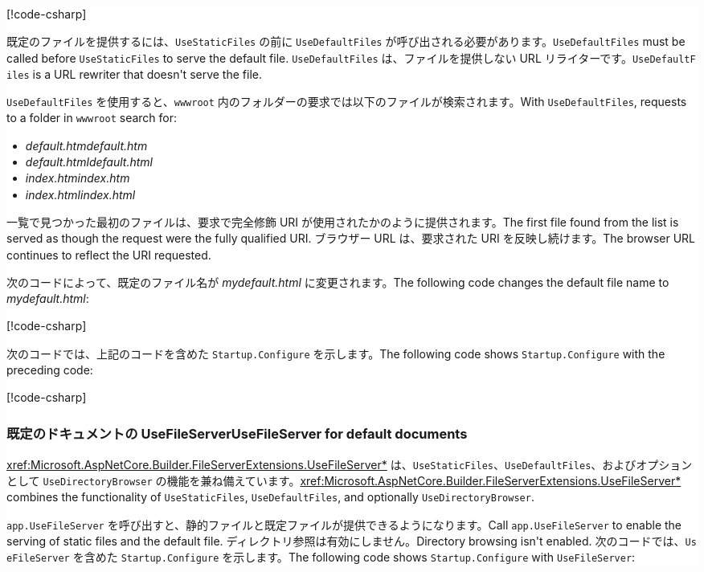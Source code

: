 [!code-csharp[](~/fundamentals/static-files/samples/3.x/StaticFilesSample/StartupEmpty.cs?name=snippet_Configure&highlight=15)]

<span data-ttu-id="e236a-156">既定のファイルを提供するには、`UseStaticFiles` の前に `UseDefaultFiles` が呼び出される必要があります。</span><span class="sxs-lookup"><span data-stu-id="e236a-156">`UseDefaultFiles` must be called before `UseStaticFiles` to serve the default file.</span></span> <span data-ttu-id="e236a-157">`UseDefaultFiles` は、ファイルを提供しない URL リライターです。</span><span class="sxs-lookup"><span data-stu-id="e236a-157">`UseDefaultFiles` is a URL rewriter that doesn't serve the file.</span></span>

<span data-ttu-id="e236a-158">`UseDefaultFiles` を使用すると、`wwwroot` 内のフォルダーの要求では以下のファイルが検索されます。</span><span class="sxs-lookup"><span data-stu-id="e236a-158">With `UseDefaultFiles`, requests to a folder in `wwwroot` search for:</span></span>

* <span data-ttu-id="e236a-159">*default.htm*</span><span class="sxs-lookup"><span data-stu-id="e236a-159">*default.htm*</span></span>
* <span data-ttu-id="e236a-160">*default.html*</span><span class="sxs-lookup"><span data-stu-id="e236a-160">*default.html*</span></span>
* <span data-ttu-id="e236a-161">*index.htm*</span><span class="sxs-lookup"><span data-stu-id="e236a-161">*index.htm*</span></span>
* <span data-ttu-id="e236a-162">*index.html*</span><span class="sxs-lookup"><span data-stu-id="e236a-162">*index.html*</span></span>

<span data-ttu-id="e236a-163">一覧で見つかった最初のファイルは、要求で完全修飾 URI が使用されたかのように提供されます。</span><span class="sxs-lookup"><span data-stu-id="e236a-163">The first file found from the list is served as though the request were the fully qualified URI.</span></span> <span data-ttu-id="e236a-164">ブラウザー URL は、要求された URI を反映し続けます。</span><span class="sxs-lookup"><span data-stu-id="e236a-164">The browser URL continues to reflect the URI requested.</span></span>

<span data-ttu-id="e236a-165">次のコードによって、既定のファイル名が *mydefault.html* に変更されます。</span><span class="sxs-lookup"><span data-stu-id="e236a-165">The following code changes the default file name to *mydefault.html*:</span></span>

[!code-csharp[](~/fundamentals/static-files/samples/3.x/StaticFilesSample/StartupDefault.cs?name=snippet_DefaultFiles)]

<span data-ttu-id="e236a-166">次のコードでは、上記のコードを含めた `Startup.Configure` を示します。</span><span class="sxs-lookup"><span data-stu-id="e236a-166">The following code shows `Startup.Configure` with the preceding code:</span></span>

[!code-csharp[](~/fundamentals/static-files/samples/3.x/StaticFilesSample/StartupDefault.cs?name=snippet_Configure&highlight=15-19)]

### <a name="usefileserver-for-default-documents"></a><span data-ttu-id="e236a-167">既定のドキュメントの UseFileServer</span><span class="sxs-lookup"><span data-stu-id="e236a-167">UseFileServer for default documents</span></span>

<span data-ttu-id="e236a-168"><xref:Microsoft.AspNetCore.Builder.FileServerExtensions.UseFileServer*> は、`UseStaticFiles`、`UseDefaultFiles`、およびオプションとして `UseDirectoryBrowser` の機能を兼ね備えています。</span><span class="sxs-lookup"><span data-stu-id="e236a-168"><xref:Microsoft.AspNetCore.Builder.FileServerExtensions.UseFileServer*> combines the functionality of `UseStaticFiles`, `UseDefaultFiles`, and optionally `UseDirectoryBrowser`.</span></span>

<span data-ttu-id="e236a-169">`app.UseFileServer` を呼び出すと、静的ファイルと既定ファイルが提供できるようになります。</span><span class="sxs-lookup"><span data-stu-id="e236a-169">Call `app.UseFileServer` to enable the serving of static files and the default file.</span></span> <span data-ttu-id="e236a-170">ディレクトリ参照は有効にしません。</span><span class="sxs-lookup"><span data-stu-id="e236a-170">Directory browsing isn't enabled.</span></span> <span data-ttu-id="e236a-171">次のコードでは、`UseFileServer` を含めた `Startup.Configure` を示します。</span><span class="sxs-lookup"><span data-stu-id="e236a-171">The following code shows `Startup.Configure` with `UseFileServer`:</span></span>
